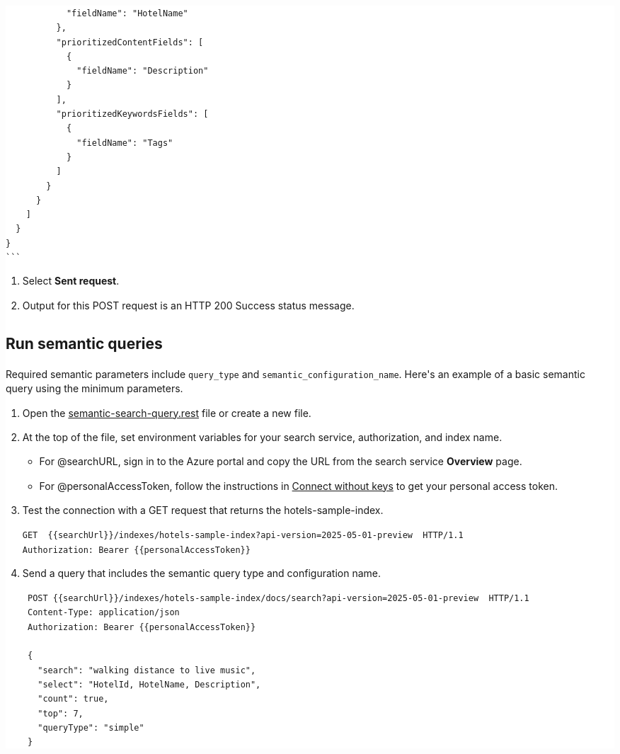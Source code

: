                 "fieldName": "HotelName"
              },
              "prioritizedContentFields": [
                {
                  "fieldName": "Description"
                }
              ],
              "prioritizedKeywordsFields": [
                {
                  "fieldName": "Tags"
                }
              ]
            }
          }
        ]
      }
    }
    ```

1. Select **Sent request**.

1. Output for this POST request is an HTTP 200 Success status message.

## Run semantic queries

Required semantic parameters include `query_type` and `semantic_configuration_name`. Here's an example of a basic semantic query using the minimum parameters.

1. Open the [semantic-search-query.rest](https://github.com/Azure-Samples/azure-search-rest-samples/blob/main/Quickstart-semantic-search/semantic-search-query.rest) file or create a new file.

1. At the top of the file, set environment variables for your search service, authorization, and index name.

   + For @searchURL, sign in to the Azure portal and copy the URL from the search service **Overview** page.

   + For @personalAccessToken, follow the instructions in [Connect without keys](../../search-get-started-rbac.md) to get your personal access token.

1. Test the connection with a GET request that returns the hotels-sample-index.

    ```http
    GET  {{searchUrl}}/indexes/hotels-sample-index?api-version=2025-05-01-preview  HTTP/1.1
    Authorization: Bearer {{personalAccessToken}}
    ```

1. Send a query that includes the semantic query type and configuration name.

   ```http
    POST {{searchUrl}}/indexes/hotels-sample-index/docs/search?api-version=2025-05-01-preview  HTTP/1.1
    Content-Type: application/json
    Authorization: Bearer {{personalAccessToken}}
    
    {
      "search": "walking distance to live music",
      "select": "HotelId, HotelName, Description",
      "count": true,
      "top": 7,
      "queryType": "simple"
    }
   ```
